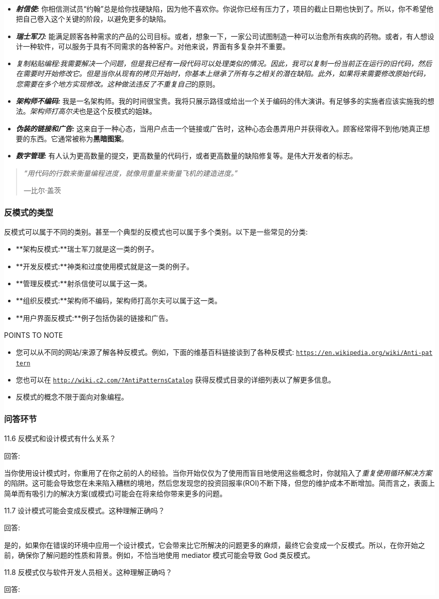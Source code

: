 *   ***射信使:*** 你相信测试员“约翰”总是给你找硬缺陷，因为他不喜欢你。你说你已经有压力了，项目的截止日期也快到了。所以，你不希望他把自己卷入这个关键的阶段，以避免更多的缺陷。

*   ***瑞士军刀:*** 能满足顾客各种需求的产品的公司目标。或者，想象一下，一家公司试图制造一种可以治愈所有疾病的药物。或者，有人想设计一种软件，可以服务于具有不同需求的各种客户。对他来说，界面有多复杂并不重要。

*   *复制粘贴编程:*我需要解决一个问题，但是我已经有一段代码可以处理类似的情况。因此，我可以复制一份当前正在运行的旧代码，然后在需要时开始修改它。但是当你从现有的拷贝开始时，你基本上继承了所有与之相关的潜在缺陷。此外，如果将来需要修改原始代码，您需要在多个地方实现修改。这种做法违反了*不重复自己*的原则。

*   ***架构师不编码:*** 我是一名架构师。我的时间很宝贵。我将只展示路径或给出一个关于编码的伟大演讲。有足够多的实施者应该实施我的想法。*架构师打高尔夫*也是这个反模式的姐妹。

*   ***伪装的链接和广告:*** 这来自于一种心态，当用户点击一个链接或广告时，这种心态会愚弄用户并获得收入。顾客经常得不到他/她真正想要的东西。它通常被称为**黑暗图案**。

*   ***数字管理:*** 有人认为更高数量的提交，更高数量的代码行，或者更高数量的缺陷修复等。是伟大开发者的标志。

> *“用代码的行数来衡量编程进度，就像用重量来衡量飞机的建造进度。”*
> 
> —比尔·盖茨

### 反模式的类型

反模式可以属于不同的类别。甚至一个典型的反模式也可以属于多个类别。以下是一些常见的分类:

*   **架构反模式:**瑞士军刀就是这一类的例子。

*   **开发反模式:**神类和过度使用模式就是这一类的例子。

*   **管理反模式:**射杀信使可以属于这一类。

*   **组织反模式:**架构师不编码，架构师打高尔夫可以属于这一类。

*   **用户界面反模式:**例子包括伪装的链接和广告。

POINTS TO NOTE

*   您可以从不同的网站/来源了解各种反模式。例如，下面的维基百科链接谈到了各种反模式: [`https://en.wikipedia.org/wiki/Anti-pattern`](https://en.wikipedia.org/wiki/Anti-pattern)

*   您也可以在 [`http://wiki.c2.com/?AntiPatternsCatalog`](http://wiki.c2.com/%253FAntiPatternsCatalog) 获得反模式目录的详细列表以了解更多信息。

*   反模式的概念不限于面向对象编程。

### 问答环节

11.6 反模式和设计模式有什么关系？

回答:

当你使用设计模式时，你重用了在你之前的人的经验。当你开始仅仅为了使用而盲目地使用这些概念时，你就陷入了*重复使用循环解决方案*的陷阱。这可能会导致您在未来陷入糟糕的境地，然后您发现您的投资回报率(ROI)不断下降，但您的维护成本不断增加。简而言之，表面上简单而有吸引力的解决方案(或模式)可能会在将来给你带来更多的问题。

11.7 设计模式可能会变成反模式。这种理解正确吗？

回答:

是的，如果你在错误的环境中应用一个设计模式，它会带来比它所解决的问题更多的麻烦，最终它会变成一个反模式。所以，在你开始之前，确保你了解问题的性质和背景。例如，不恰当地使用 mediator 模式可能会导致 God 类反模式。

11.8 反模式仅与软件开发人员相关。这种理解正确吗？

回答:
